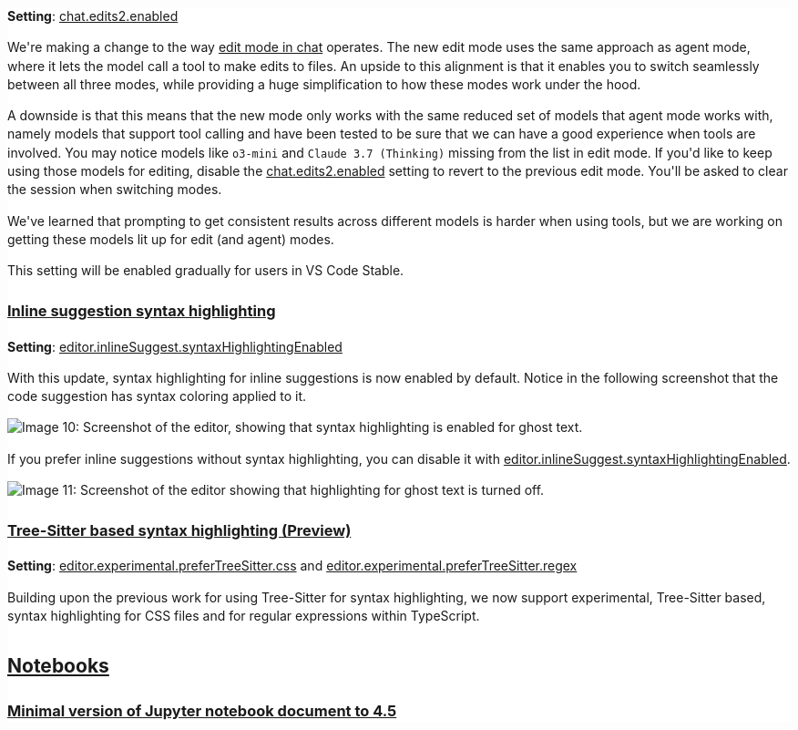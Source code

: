 **Setting**: [chat.edits2.enabled](vscode://settings/chat.edits2.enabled)

We're making a change to the way [edit mode in chat](https://code.visualstudio.com/docs/copilot/chat/copilot-edits) operates. The new edit mode uses the same approach as agent mode, where it lets the model call a tool to make edits to files. An upside to this alignment is that it enables you to switch seamlessly between all three modes, while providing a huge simplification to how these modes work under the hood.

A downside is that this means that the new mode only works with the same reduced set of models that agent mode works with, namely models that support tool calling and have been tested to be sure that we can have a good experience when tools are involved. You may notice models like `o3-mini` and `Claude 3.7 (Thinking)` missing from the list in edit mode. If you'd like to keep using those models for editing, disable the [chat.edits2.enabled](vscode://settings/chat.edits2.enabled) setting to revert to the previous edit mode. You'll be asked to clear the session when switching modes.

We've learned that prompting to get consistent results across different models is harder when using tools, but we are working on getting these models lit up for edit (and agent) modes.

This setting will be enabled gradually for users in VS Code Stable.

### [Inline suggestion syntax highlighting](https://code.visualstudio.com/updates/v1_99#_inline-suggestion-syntax-highlighting)

**Setting**: [editor.inlineSuggest.syntaxHighlightingEnabled](vscode://settings/editor.inlineSuggest.syntaxHighlightingEnabled)

With this update, syntax highlighting for inline suggestions is now enabled by default. Notice in the following screenshot that the code suggestion has syntax coloring applied to it.

![Image 10: Screenshot of the editor, showing that syntax highlighting is enabled for ghost text.](https://code.visualstudio.com/assets/updates/1_99/inlineSuggestionHighlightingEnabled.png)

If you prefer inline suggestions without syntax highlighting, you can disable it with [editor.inlineSuggest.syntaxHighlightingEnabled](vscode://settings/editor.inlineSuggest.syntaxHighlightingEnabled).

![Image 11: Screenshot of the editor showing that highlighting for ghost text is turned off.](https://code.visualstudio.com/assets/updates/1_99/inlineSuggestionHighlightingDisabled.png)

### [Tree-Sitter based syntax highlighting (Preview)](https://code.visualstudio.com/updates/v1_99#_treesitter-based-syntax-highlighting-preview)

**Setting**: [editor.experimental.preferTreeSitter.css](vscode://settings/editor.experimental.preferTreeSitter.css) and [editor.experimental.preferTreeSitter.regex](vscode://settings/editor.experimental.preferTreeSitter.regex)

Building upon the previous work for using Tree-Sitter for syntax highlighting, we now support experimental, Tree-Sitter based, syntax highlighting for CSS files and for regular expressions within TypeScript.

[Notebooks](https://code.visualstudio.com/updates/v1_99#_notebooks)
-------------------------------------------------------------------

### [Minimal version of Jupyter notebook document to 4.5](https://code.visualstudio.com/updates/v1_99#_minimal-version-of-jupyter-notebook-document-to-45)
